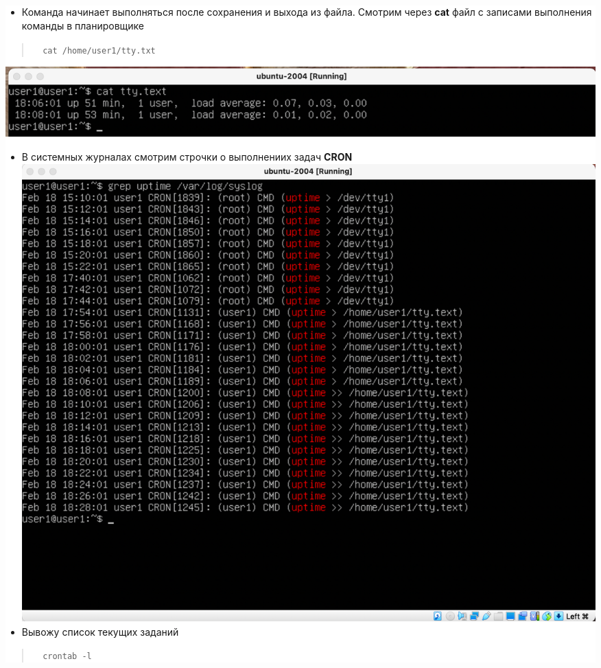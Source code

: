 - Команда начинает выполняться после сохранения и выхода из файла. Смотрим через **cat** файл с записами выполнения команды в планировщике
>       cat /home/user1/tty.txt
![id92](src/image/Part15p13.png)
- В системных журналах смотрим строчки о выполнениих задач **CRON**
![id103](src/image/Part15p16.png)
- Вывожу список текущих заданий
>       crontab -l